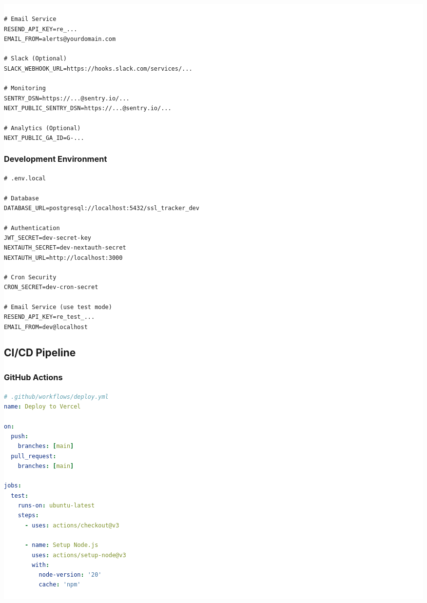 ```env

# Email Service
RESEND_API_KEY=re_...
EMAIL_FROM=alerts@yourdomain.com

# Slack (Optional)
SLACK_WEBHOOK_URL=https://hooks.slack.com/services/...

# Monitoring
SENTRY_DSN=https://...@sentry.io/...
NEXT_PUBLIC_SENTRY_DSN=https://...@sentry.io/...

# Analytics (Optional)
NEXT_PUBLIC_GA_ID=G-...
```

### Development Environment

```env
# .env.local

# Database
DATABASE_URL=postgresql://localhost:5432/ssl_tracker_dev

# Authentication
JWT_SECRET=dev-secret-key
NEXTAUTH_SECRET=dev-nextauth-secret
NEXTAUTH_URL=http://localhost:3000

# Cron Security
CRON_SECRET=dev-cron-secret

# Email Service (use test mode)
RESEND_API_KEY=re_test_...
EMAIL_FROM=dev@localhost
```

## CI/CD Pipeline

### GitHub Actions

```yaml
# .github/workflows/deploy.yml
name: Deploy to Vercel

on:
  push:
    branches: [main]
  pull_request:
    branches: [main]

jobs:
  test:
    runs-on: ubuntu-latest
    steps:
      - uses: actions/checkout@v3
      
      - name: Setup Node.js
        uses: actions/setup-node@v3
        with:
          node-version: '20'
          cache: 'npm'
      
```